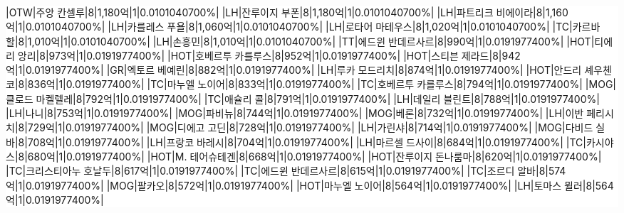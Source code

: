 |OTW|주앙 칸셀루|8|1,180억|1|0.0101040700%|
|LH|잔루이지 부폰|8|1,180억|1|0.0101040700%|
|LH|파트리크 비에이라|8|1,160억|1|0.0101040700%|
|LH|카를레스 푸욜|8|1,060억|1|0.0101040700%|
|LH|로타어 마테우스|8|1,020억|1|0.0101040700%|
|TC|카르바할|8|1,010억|1|0.0101040700%|
|LH|손흥민|8|1,010억|1|0.0101040700%|
|TT|에드윈 반데르사르|8|990억|1|0.0191977400%|
|HOT|티에리 앙리|8|973억|1|0.0191977400%|
|HOT|호베르투 카를루스|8|952억|1|0.0191977400%|
|HOT|스티븐 제라드|8|942억|1|0.0191977400%|
|GR|엑토르 베예린|8|882억|1|0.0191977400%|
|LH|루카 모드리치|8|874억|1|0.0191977400%|
|HOT|안드리 셰우첸코|8|836억|1|0.0191977400%|
|TC|마누엘 노이어|8|833억|1|0.0191977400%|
|TC|호베르투 카를루스|8|794억|1|0.0191977400%|
|MOG|클로드 마켈렐레|8|792억|1|0.0191977400%|
|TC|애슐리 콜|8|791억|1|0.0191977400%|
|LH|데일리 블린트|8|788억|1|0.0191977400%|
|LH|나니|8|753억|1|0.0191977400%|
|MOG|파비뉴|8|744억|1|0.0191977400%|
|MOG|베론|8|732억|1|0.0191977400%|
|LH|이반 페리시치|8|729억|1|0.0191977400%|
|MOG|디에고 고딘|8|728억|1|0.0191977400%|
|LH|가린샤|8|714억|1|0.0191977400%|
|MOG|다비드 실바|8|708억|1|0.0191977400%|
|LH|프랑코 바레시|8|704억|1|0.0191977400%|
|LH|마르셀 드사이|8|684억|1|0.0191977400%|
|TC|카시야스|8|680억|1|0.0191977400%|
|HOT|M. 테어슈테겐|8|668억|1|0.0191977400%|
|HOT|잔루이지 돈나룸마|8|620억|1|0.0191977400%|
|TC|크리스티아누 호날두|8|617억|1|0.0191977400%|
|TC|에드윈 반데르사르|8|615억|1|0.0191977400%|
|TC|조르디 알바|8|574억|1|0.0191977400%|
|MOG|팔카오|8|572억|1|0.0191977400%|
|HOT|마누엘 노이어|8|564억|1|0.0191977400%|
|LH|토마스 뮐러|8|564억|1|0.0191977400%|